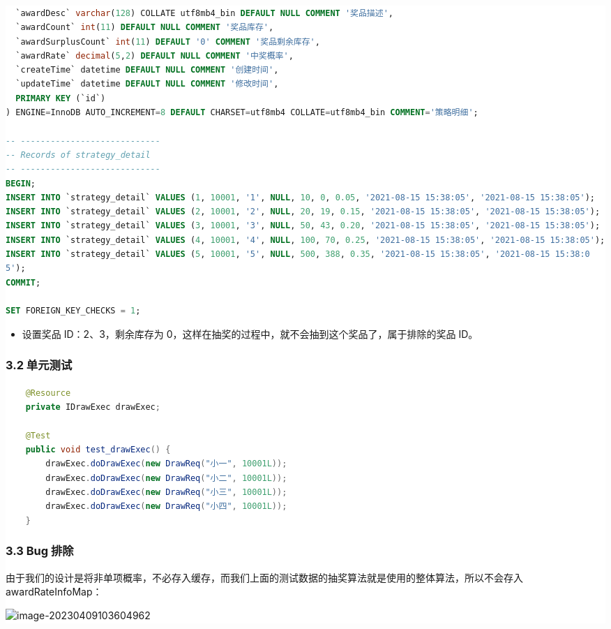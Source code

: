 ```sql
  `awardDesc` varchar(128) COLLATE utf8mb4_bin DEFAULT NULL COMMENT '奖品描述',
  `awardCount` int(11) DEFAULT NULL COMMENT '奖品库存',
  `awardSurplusCount` int(11) DEFAULT '0' COMMENT '奖品剩余库存',
  `awardRate` decimal(5,2) DEFAULT NULL COMMENT '中奖概率',
  `createTime` datetime DEFAULT NULL COMMENT '创建时间',
  `updateTime` datetime DEFAULT NULL COMMENT '修改时间',
  PRIMARY KEY (`id`)
) ENGINE=InnoDB AUTO_INCREMENT=8 DEFAULT CHARSET=utf8mb4 COLLATE=utf8mb4_bin COMMENT='策略明细';

-- ----------------------------
-- Records of strategy_detail
-- ----------------------------
BEGIN;
INSERT INTO `strategy_detail` VALUES (1, 10001, '1', NULL, 10, 0, 0.05, '2021-08-15 15:38:05', '2021-08-15 15:38:05');
INSERT INTO `strategy_detail` VALUES (2, 10001, '2', NULL, 20, 19, 0.15, '2021-08-15 15:38:05', '2021-08-15 15:38:05');
INSERT INTO `strategy_detail` VALUES (3, 10001, '3', NULL, 50, 43, 0.20, '2021-08-15 15:38:05', '2021-08-15 15:38:05');
INSERT INTO `strategy_detail` VALUES (4, 10001, '4', NULL, 100, 70, 0.25, '2021-08-15 15:38:05', '2021-08-15 15:38:05');
INSERT INTO `strategy_detail` VALUES (5, 10001, '5', NULL, 500, 388, 0.35, '2021-08-15 15:38:05', '2021-08-15 15:38:05');
COMMIT;

SET FOREIGN_KEY_CHECKS = 1;

```

- 设置奖品 ID：2、3，剩余库存为 0，这样在抽奖的过程中，就不会抽到这个奖品了，属于排除的奖品 ID。

### 3.2 单元测试

```java
    @Resource
    private IDrawExec drawExec;

    @Test
    public void test_drawExec() {
        drawExec.doDrawExec(new DrawReq("小一", 10001L));
        drawExec.doDrawExec(new DrawReq("小二", 10001L));
        drawExec.doDrawExec(new DrawReq("小三", 10001L));
        drawExec.doDrawExec(new DrawReq("小四", 10001L));
    }
```

### 3.3 Bug 排除

由于我们的设计是将非单项概率，不必存入缓存，而我们上面的测试数据的抽奖算法就是使用的整体算法，所以不会存入 awardRateInfoMap：

![image-20230409103604962](https://run-notes.oss-cn-beijing.aliyuncs.com/notes/202304091036213.png)

